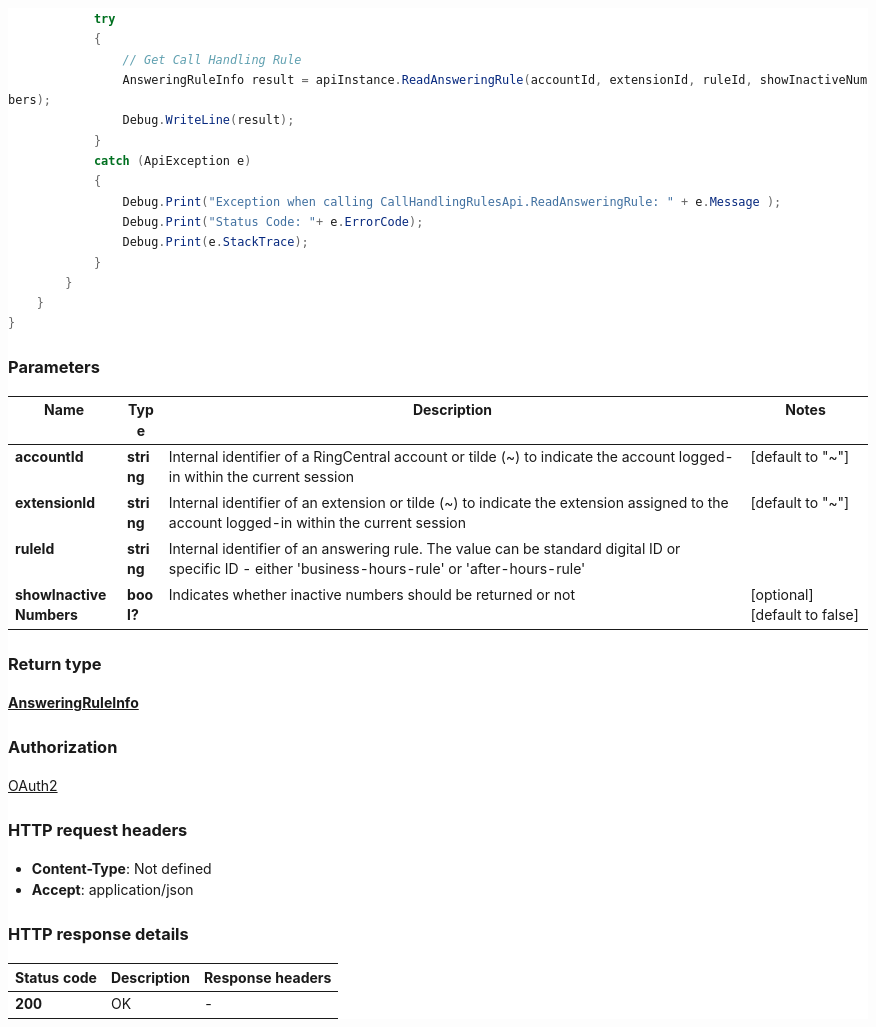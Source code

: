 ```csharp
            try
            {
                // Get Call Handling Rule
                AnsweringRuleInfo result = apiInstance.ReadAnsweringRule(accountId, extensionId, ruleId, showInactiveNumbers);
                Debug.WriteLine(result);
            }
            catch (ApiException e)
            {
                Debug.Print("Exception when calling CallHandlingRulesApi.ReadAnsweringRule: " + e.Message );
                Debug.Print("Status Code: "+ e.ErrorCode);
                Debug.Print(e.StackTrace);
            }
        }
    }
}
```

### Parameters


Name | Type | Description  | Notes
------------- | ------------- | ------------- | -------------
 **accountId** | **string**| Internal identifier of a RingCentral account or tilde (~) to indicate the account logged-in within the current session | [default to &quot;~&quot;]
 **extensionId** | **string**| Internal identifier of an extension or tilde (~) to indicate the extension assigned to the account logged-in within the current session | [default to &quot;~&quot;]
 **ruleId** | **string**| Internal identifier of an answering rule. The value can be standard digital ID or specific ID - either &#39;business-hours-rule&#39; or &#39;after-hours-rule&#39; | 
 **showInactiveNumbers** | **bool?**| Indicates whether inactive numbers should be returned or not | [optional] [default to false]

### Return type

[**AnsweringRuleInfo**](AnsweringRuleInfo.md)

### Authorization

[OAuth2](../README.md#OAuth2)

### HTTP request headers

- **Content-Type**: Not defined
- **Accept**: application/json


### HTTP response details
| Status code | Description | Response headers |
|-------------|-------------|------------------|
| **200** | OK |  -  |
